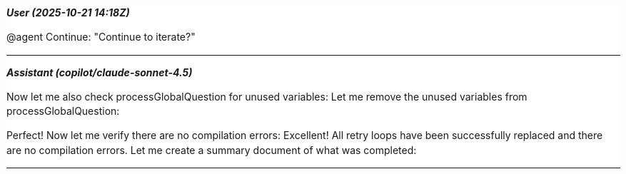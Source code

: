 
_**User (2025-10-21 14:18Z)**_

@agent Continue: "Continue to iterate?"

---

_**Assistant (copilot/claude-sonnet-4.5)**_


```

```
Now let me also check processGlobalQuestion for unused variables: Let me remove the unused variables from processGlobalQuestion: 
```

```
Perfect! Now let me verify there are no compilation errors: Excellent! All retry loops have been successfully replaced and there are no compilation errors. Let me create a summary document of what was completed: 

---

